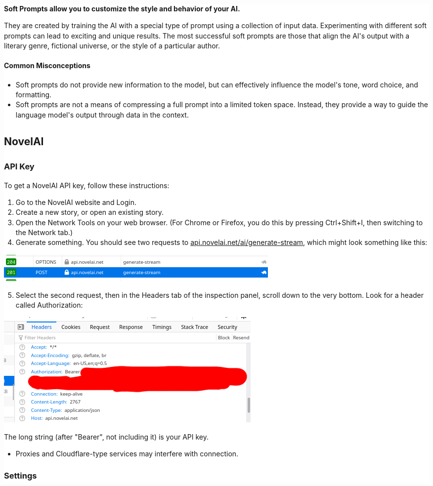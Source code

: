 **Soft Prompts allow you to customize the style and behavior of your AI.**

They are created by training the AI with a special type of prompt using a collection of input data. Experimenting with different soft prompts can lead to exciting and unique results. The most successful soft prompts are those that align the AI's output with a literary genre, fictional universe, or the style of a particular author.

#### Common Misconceptions

* Soft prompts do not provide new information to the model, but can effectively influence the model's tone, word choice, and formatting.
* Soft prompts are not a means of compressing a full prompt into a limited token space. Instead, they provide a way to guide the language model's output through data in the context.

## NovelAI

### API Key

To get a NovelAI API key, follow these instructions:

1. Go to the NovelAI website and Login.  
2. Create a new story, or open an existing story.  
3. Open the Network Tools on your web browser. (For Chrome or Firefox, you do this by pressing Ctrl+Shift+I, then switching to the Network tab.)  
4. Generate something. You should see two requests to [api.novelai.net/ai/generate-stream](http://api.novelai.net/ai/generate-stream), which might look something like this:  

![1.png](1.png)

5. Select the second request, then in the Headers tab of the inspection panel, scroll down to the very bottom. Look for a header called Authorization:

![2.png](2.png)

The long string (after "Bearer", not including it) is your API key.

* Proxies and Cloudflare-type services may interfere with connection.

### Settings
